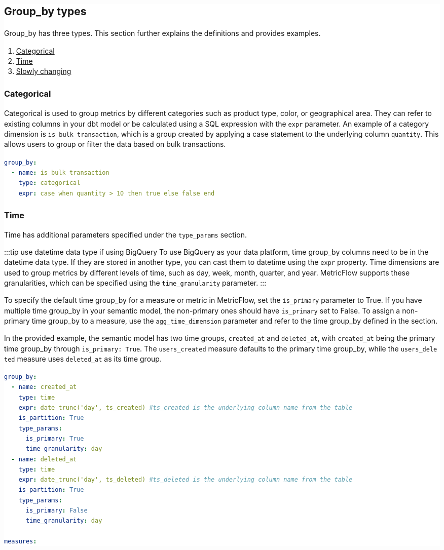 ## Group_by types

Group_by has three types. This section further explains the definitions and provides examples.

1. [Categorical](#categorical)
1. [Time](#time)
1. [Slowly changing](#scd-type-ii)

### Categorical

Categorical is used to group metrics by different categories such as product type, color, or geographical area. They can refer to existing columns in your dbt model or be calculated using a SQL expression with the `expr` parameter. An example of a category dimension is `is_bulk_transaction`, which is a group created by applying a case statement to the underlying column `quantity`. This allows users to group or filter the data based on bulk transactions.

```yaml
group_by: 
  - name: is_bulk_transaction
    type: categorical
    expr: case when quantity > 10 then true else false end
```

### Time

Time has additional parameters specified under the `type_params` section.

:::tip use datetime data type if using BigQuery
To use BigQuery as your data platform, time group_by columns need to be in the datetime data type. If they are stored in another type, you can cast them to datetime using the `expr` property. Time dimensions are used to group metrics by different levels of time, such as day, week, month, quarter, and year. MetricFlow supports these granularities, which can be specified using the `time_granularity` parameter.
:::

<Tabs>

<TabItem value="is_primary" label="is_primary">

To specify the default time group_by for a measure or metric in MetricFlow, set the `is_primary` parameter to True. If you have multiple time group_by in your semantic model, the non-primary ones should have `is_primary` set to False. To assign a non-primary time group_by to a measure, use the `agg_time_dimension` parameter and refer to the time group_by defined in the section. 

In the provided example, the semantic model has two time groups, `created_at` and `deleted_at`, with `created_at` being the primary time group_by through `is_primary: True`. The `users_created` measure defaults to the primary time group_by, while the `users_deleted` measure uses `deleted_at` as its time group. 

```yaml
group_by: 
  - name: created_at
    type: time
    expr: date_trunc('day', ts_created) #ts_created is the underlying column name from the table 
    is_partition: True 
    type_params:
      is_primary: True
      time_granularity: day
  - name: deleted_at
    type: time
    expr: date_trunc('day', ts_deleted) #ts_deleted is the underlying column name from the table 
    is_partition: True 
    type_params:
      is_primary: False
      time_granularity: day

measures:
```